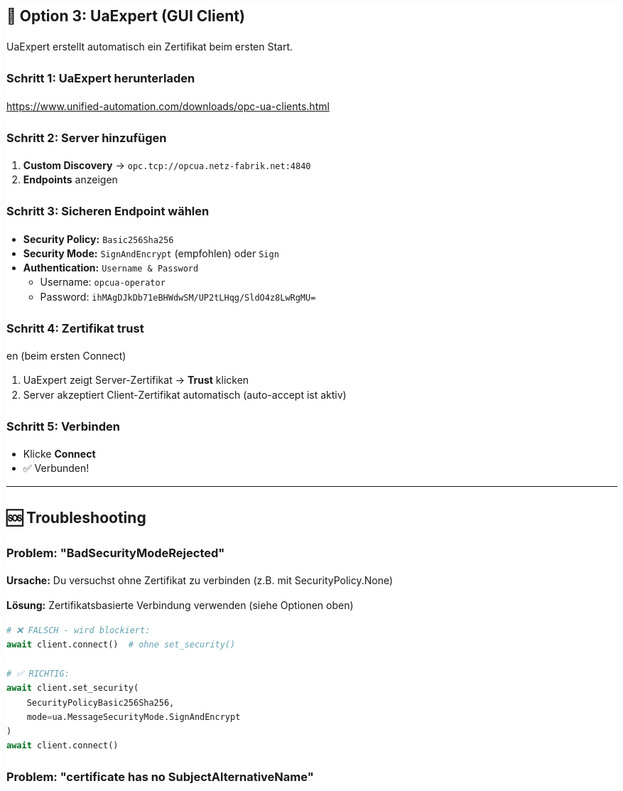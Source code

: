 
## 🔐 Option 3: UaExpert (GUI Client)

UaExpert erstellt automatisch ein Zertifikat beim ersten Start.

### Schritt 1: UaExpert herunterladen
https://www.unified-automation.com/downloads/opc-ua-clients.html

### Schritt 2: Server hinzufügen
1. **Custom Discovery** → `opc.tcp://opcua.netz-fabrik.net:4840`
2. **Endpoints** anzeigen

### Schritt 3: Sicheren Endpoint wählen
- **Security Policy:** `Basic256Sha256`
- **Security Mode:** `SignAndEncrypt` (empfohlen) oder `Sign`
- **Authentication:** `Username & Password`
  - Username: `opcua-operator`
  - Password: `ihMAgDJkDb71eBHWdwSM/UP2tLHqg/SldO4z8LwRgMU=`

### Schritt 4: Zertifikat trust

en (beim ersten Connect)
1. UaExpert zeigt Server-Zertifikat → **Trust** klicken
2. Server akzeptiert Client-Zertifikat automatisch (auto-accept ist aktiv)

### Schritt 5: Verbinden
- Klicke **Connect**
- ✅ Verbunden!

---

## 🆘 Troubleshooting

### Problem: "BadSecurityModeRejected"

**Ursache:** Du versuchst ohne Zertifikat zu verbinden (z.B. mit SecurityPolicy.None)

**Lösung:** Zertifikatsbasierte Verbindung verwenden (siehe Optionen oben)

```python
# ❌ FALSCH - wird blockiert:
await client.connect()  # ohne set_security()

# ✅ RICHTIG:
await client.set_security(
    SecurityPolicyBasic256Sha256,
    mode=ua.MessageSecurityMode.SignAndEncrypt
)
await client.connect()
```

### Problem: "certificate has no SubjectAlternativeName"
